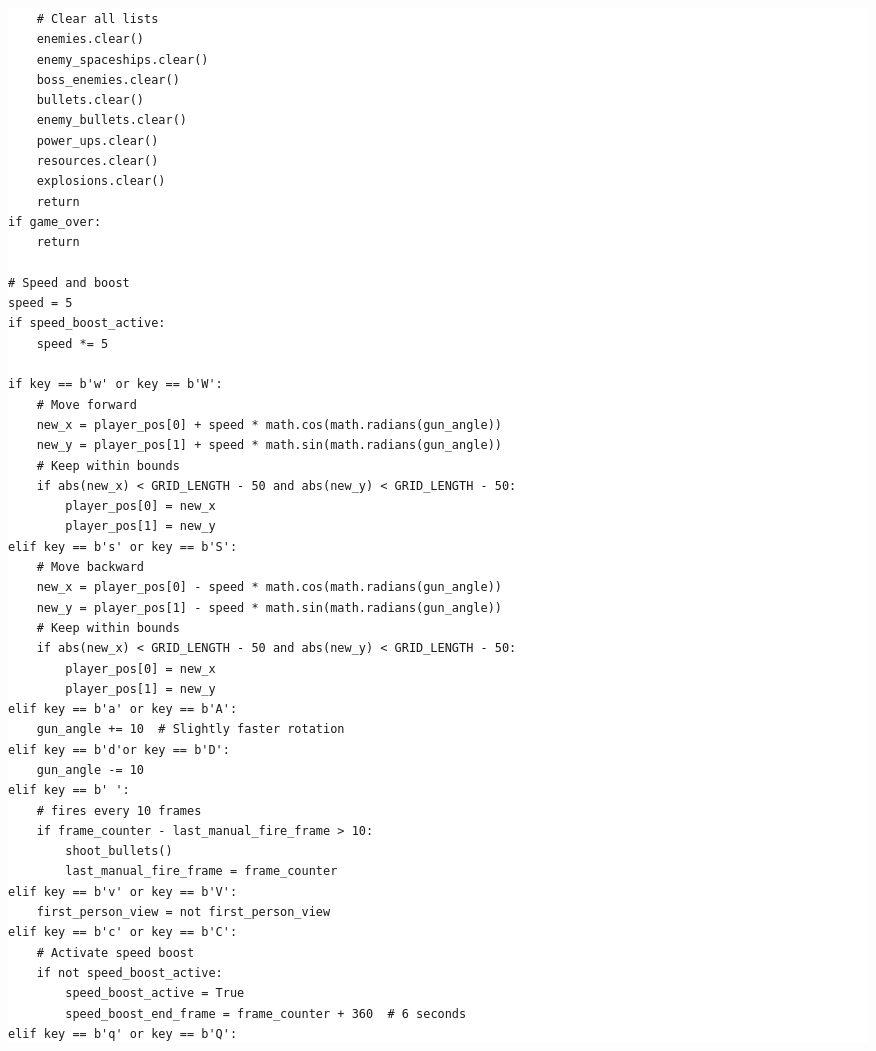         # Clear all lists
        enemies.clear()
        enemy_spaceships.clear()
        boss_enemies.clear()
        bullets.clear()
        enemy_bullets.clear()
        power_ups.clear()
        resources.clear()
        explosions.clear()
        return
    if game_over:
        return
    
    # Speed and boost
    speed = 5
    if speed_boost_active:
        speed *= 5  
    
    if key == b'w' or key == b'W':
        # Move forward
        new_x = player_pos[0] + speed * math.cos(math.radians(gun_angle))
        new_y = player_pos[1] + speed * math.sin(math.radians(gun_angle))
        # Keep within bounds
        if abs(new_x) < GRID_LENGTH - 50 and abs(new_y) < GRID_LENGTH - 50:
            player_pos[0] = new_x
            player_pos[1] = new_y
    elif key == b's' or key == b'S':
        # Move backward
        new_x = player_pos[0] - speed * math.cos(math.radians(gun_angle))
        new_y = player_pos[1] - speed * math.sin(math.radians(gun_angle))
        # Keep within bounds
        if abs(new_x) < GRID_LENGTH - 50 and abs(new_y) < GRID_LENGTH - 50:
            player_pos[0] = new_x
            player_pos[1] = new_y
    elif key == b'a' or key == b'A':
        gun_angle += 10  # Slightly faster rotation
    elif key == b'd'or key == b'D':
        gun_angle -= 10
    elif key == b' ':
        # fires every 10 frames
        if frame_counter - last_manual_fire_frame > 10:
            shoot_bullets()
            last_manual_fire_frame = frame_counter
    elif key == b'v' or key == b'V':
        first_person_view = not first_person_view
    elif key == b'c' or key == b'C':
        # Activate speed boost
        if not speed_boost_active:
            speed_boost_active = True
            speed_boost_end_frame = frame_counter + 360  # 6 seconds
    elif key == b'q' or key == b'Q':